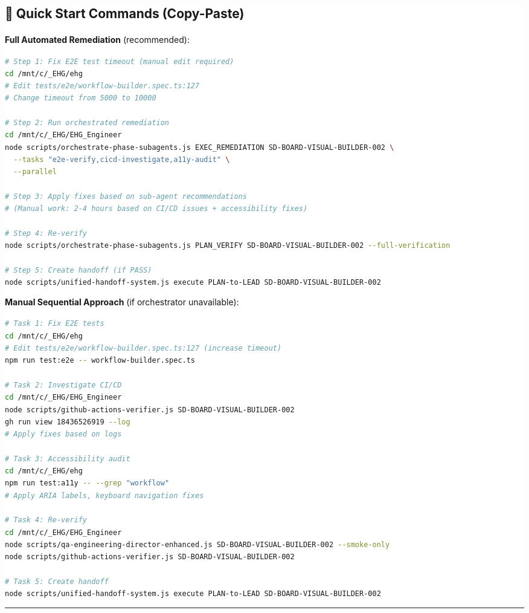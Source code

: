 
## 🚀 Quick Start Commands (Copy-Paste)

**Full Automated Remediation** (recommended):
```bash
# Step 1: Fix E2E test timeout (manual edit required)
cd /mnt/c/_EHG/ehg
# Edit tests/e2e/workflow-builder.spec.ts:127
# Change timeout from 5000 to 10000

# Step 2: Run orchestrated remediation
cd /mnt/c/_EHG/EHG_Engineer
node scripts/orchestrate-phase-subagents.js EXEC_REMEDIATION SD-BOARD-VISUAL-BUILDER-002 \
  --tasks "e2e-verify,cicd-investigate,a11y-audit" \
  --parallel

# Step 3: Apply fixes based on sub-agent recommendations
# (Manual work: 2-4 hours based on CI/CD issues + accessibility fixes)

# Step 4: Re-verify
node scripts/orchestrate-phase-subagents.js PLAN_VERIFY SD-BOARD-VISUAL-BUILDER-002 --full-verification

# Step 5: Create handoff (if PASS)
node scripts/unified-handoff-system.js execute PLAN-to-LEAD SD-BOARD-VISUAL-BUILDER-002
```

**Manual Sequential Approach** (if orchestrator unavailable):
```bash
# Task 1: Fix E2E tests
cd /mnt/c/_EHG/ehg
# Edit tests/e2e/workflow-builder.spec.ts:127 (increase timeout)
npm run test:e2e -- workflow-builder.spec.ts

# Task 2: Investigate CI/CD
cd /mnt/c/_EHG/EHG_Engineer
node scripts/github-actions-verifier.js SD-BOARD-VISUAL-BUILDER-002
gh run view 18436526919 --log
# Apply fixes based on logs

# Task 3: Accessibility audit
cd /mnt/c/_EHG/ehg
npm run test:a11y -- --grep "workflow"
# Apply ARIA labels, keyboard navigation fixes

# Task 4: Re-verify
cd /mnt/c/_EHG/EHG_Engineer
node scripts/qa-engineering-director-enhanced.js SD-BOARD-VISUAL-BUILDER-002 --smoke-only
node scripts/github-actions-verifier.js SD-BOARD-VISUAL-BUILDER-002

# Task 5: Create handoff
node scripts/unified-handoff-system.js execute PLAN-to-LEAD SD-BOARD-VISUAL-BUILDER-002
```

---